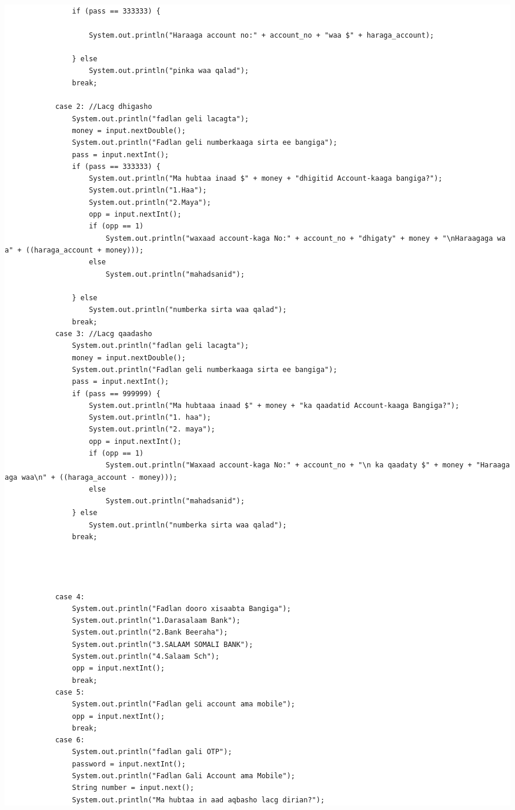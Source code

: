                     if (pass == 333333) {

                        System.out.println("Haraaga account no:" + account_no + "waa $" + haraga_account);

                    } else
                        System.out.println("pinka waa qalad");
                    break;

                case 2: //Lacg dhigasho
                    System.out.println("fadlan geli lacagta");
                    money = input.nextDouble();
                    System.out.println("Fadlan geli numberkaaga sirta ee bangiga");
                    pass = input.nextInt();
                    if (pass == 333333) {
                        System.out.println("Ma hubtaa inaad $" + money + "dhigitid Account-kaaga bangiga?");
                        System.out.println("1.Haa");
                        System.out.println("2.Maya");
                        opp = input.nextInt();
                        if (opp == 1)
                            System.out.println("waxaad account-kaga No:" + account_no + "dhigaty" + money + "\nHaraagaga waa" + ((haraga_account + money)));
                        else
                            System.out.println("mahadsanid");

                    } else
                        System.out.println("numberka sirta waa qalad");
                    break;
                case 3: //Lacg qaadasho
                    System.out.println("fadlan geli lacagta");
                    money = input.nextDouble();
                    System.out.println("Fadlan geli numberkaaga sirta ee bangiga");
                    pass = input.nextInt();
                    if (pass == 999999) {
                        System.out.println("Ma hubtaaa inaad $" + money + "ka qaadatid Account-kaaga Bangiga?");
                        System.out.println("1. haa");
                        System.out.println("2. maya");
                        opp = input.nextInt();
                        if (opp == 1)
                            System.out.println("Waxaad account-kaga No:" + account_no + "\n ka qaadaty $" + money + "Haraagaaga waa\n" + ((haraga_account - money)));
                        else
                            System.out.println("mahadsanid");
                    } else
                        System.out.println("numberka sirta waa qalad");
                    break;




                case 4:
                    System.out.println("Fadlan dooro xisaabta Bangiga");
                    System.out.println("1.Darasalaam Bank");
                    System.out.println("2.Bank Beeraha");
                    System.out.println("3.SALAAM SOMALI BANK");
                    System.out.println("4.Salaam Sch");
                    opp = input.nextInt();
                    break;
                case 5:
                    System.out.println("Fadlan geli account ama mobile");
                    opp = input.nextInt();
                    break;
                case 6:
                    System.out.println("fadlan gali OTP");
                    password = input.nextInt();
                    System.out.println("Fadlan Gali Account ama Mobile");
                    String number = input.next();
                    System.out.println("Ma hubtaa in aad aqbasho lacg dirian?");